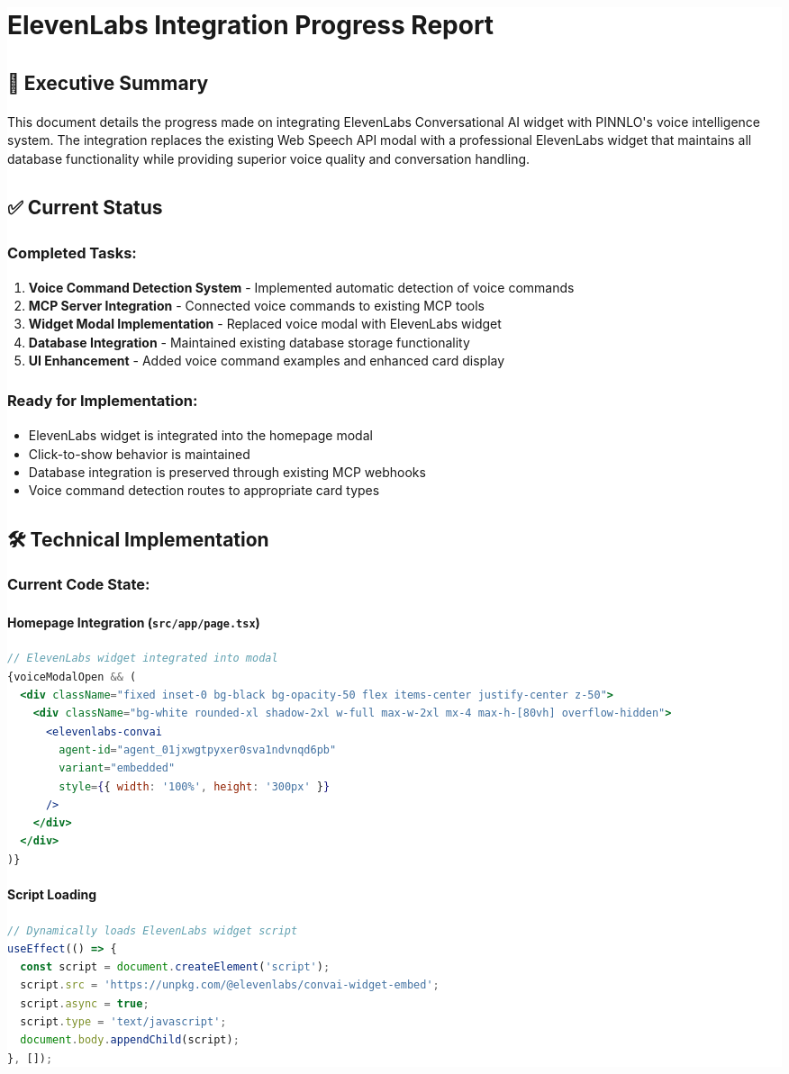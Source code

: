 # ElevenLabs Integration Progress Report

## 🎯 Executive Summary

This document details the progress made on integrating ElevenLabs Conversational AI widget with PINNLO's voice intelligence system. The integration replaces the existing Web Speech API modal with a professional ElevenLabs widget that maintains all database functionality while providing superior voice quality and conversation handling.

## ✅ Current Status

### **Completed Tasks:**
1. **Voice Command Detection System** - Implemented automatic detection of voice commands
2. **MCP Server Integration** - Connected voice commands to existing MCP tools
3. **Widget Modal Implementation** - Replaced voice modal with ElevenLabs widget
4. **Database Integration** - Maintained existing database storage functionality
5. **UI Enhancement** - Added voice command examples and enhanced card display

### **Ready for Implementation:**
- ElevenLabs widget is integrated into the homepage modal
- Click-to-show behavior is maintained
- Database integration is preserved through existing MCP webhooks
- Voice command detection routes to appropriate card types

## 🛠️ Technical Implementation

### **Current Code State:**

#### **Homepage Integration (`src/app/page.tsx`)**
```jsx
// ElevenLabs widget integrated into modal
{voiceModalOpen && (
  <div className="fixed inset-0 bg-black bg-opacity-50 flex items-center justify-center z-50">
    <div className="bg-white rounded-xl shadow-2xl w-full max-w-2xl mx-4 max-h-[80vh] overflow-hidden">
      <elevenlabs-convai 
        agent-id="agent_01jxwgtpyxer0sva1ndvnqd6pb"
        variant="embedded"
        style={{ width: '100%', height: '300px' }}
      />
    </div>
  </div>
)}
```

#### **Script Loading**
```javascript
// Dynamically loads ElevenLabs widget script
useEffect(() => {
  const script = document.createElement('script');
  script.src = 'https://unpkg.com/@elevenlabs/convai-widget-embed';
  script.async = true;
  script.type = 'text/javascript';
  document.body.appendChild(script);
}, []);
```
